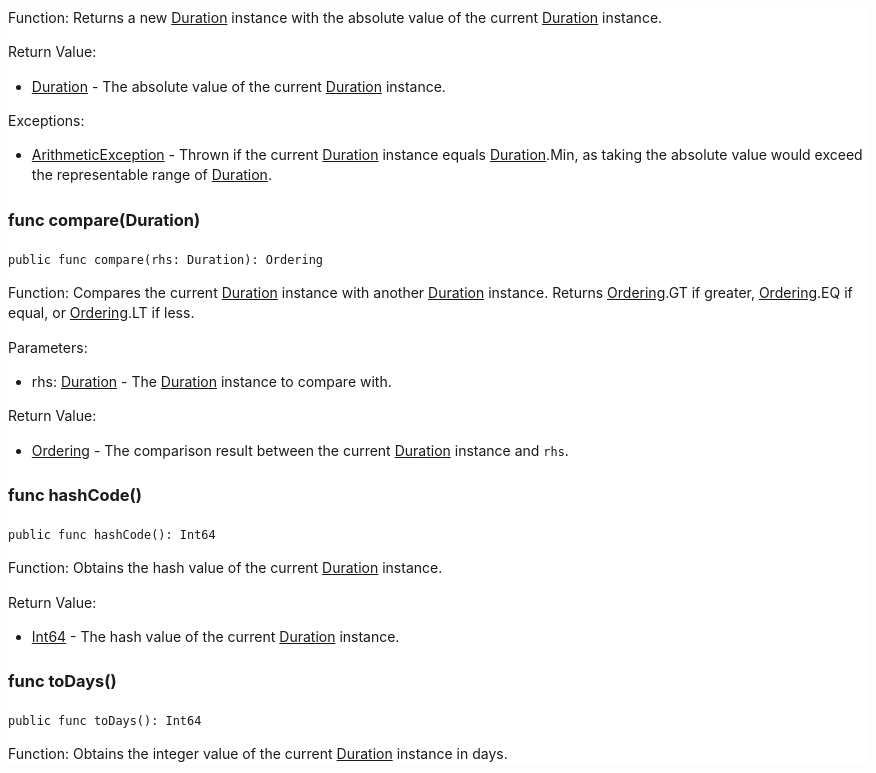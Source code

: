 Function: Returns a new [Duration](core_package_structs.md#struct-duration) instance with the absolute value of the current [Duration](core_package_structs.md#struct-duration) instance.

Return Value:

- [Duration](core_package_structs.md#struct-duration) - The absolute value of the current [Duration](core_package_structs.md#struct-duration) instance.

Exceptions:

- [ArithmeticException](../../core/core_package_api/core_package_exceptions.md#class-arithmeticexception) - Thrown if the current [Duration](core_package_structs.md#struct-duration) instance equals [Duration](core_package_structs.md#struct-duration).Min, as taking the absolute value would exceed the representable range of [Duration](core_package_structs.md#struct-duration).

### func compare(Duration)

```cangjie
public func compare(rhs: Duration): Ordering
```

Function: Compares the current [Duration](core_package_structs.md#struct-duration) instance with another [Duration](core_package_structs.md#struct-duration) instance. Returns [Ordering](../../core/core_package_api/core_package_enums.md#enum-ordering).GT if greater, [Ordering](../../core/core_package_api/core_package_enums.md#enum-ordering).EQ if equal, or [Ordering](../../core/core_package_api/core_package_enums.md#enum-ordering).LT if less.

Parameters:

- rhs: [Duration](core_package_structs.md#struct-duration) - The [Duration](core_package_structs.md#struct-duration) instance to compare with.

Return Value:

- [Ordering](../../core/core_package_api/core_package_enums.md#enum-ordering) - The comparison result between the current [Duration](core_package_structs.md#struct-duration) instance and `rhs`.

### func hashCode()

```cangjie
public func hashCode(): Int64
```

Function: Obtains the hash value of the current [Duration](core_package_structs.md#struct-duration) instance.

Return Value:

- [Int64](../../core/core_package_api/core_package_intrinsics.md#int64) - The hash value of the current [Duration](core_package_structs.md#struct-duration) instance.

### func toDays()

```cangjie
public func toDays(): Int64
```

Function: Obtains the integer value of the current [Duration](core_package_structs.md#struct-duration) instance in days.
